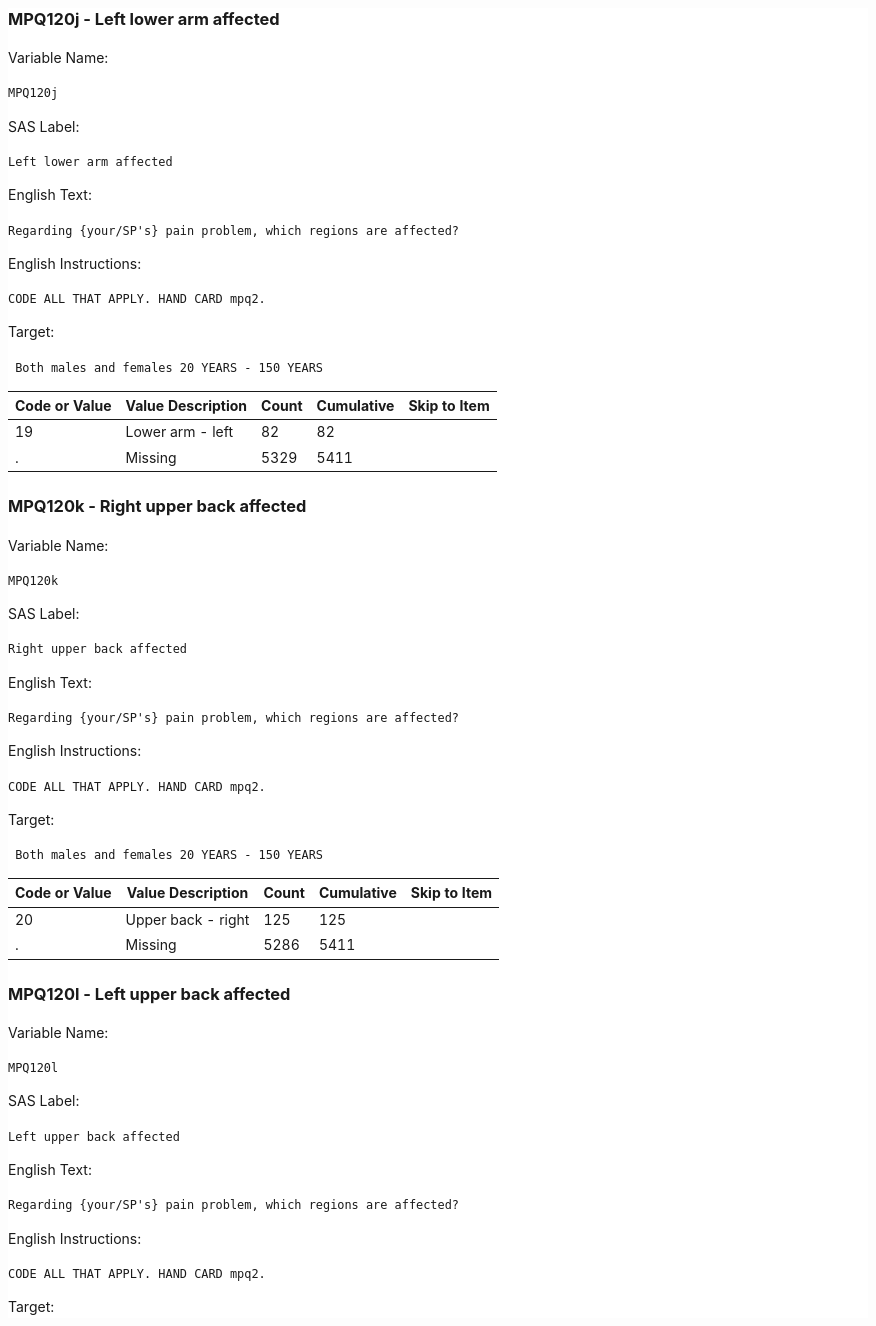 ### MPQ120j - Left lower arm affected

Variable Name:

    MPQ120j
SAS Label:

    Left lower arm affected
English Text:

    Regarding {your/SP's} pain problem, which regions are affected?
English Instructions:

    CODE ALL THAT APPLY. HAND CARD mpq2.
Target:

     Both males and females 20 YEARS - 150 YEARS
Code or Value | Value Description | Count | Cumulative | Skip to Item  
---|---|---|---|---  
19 | Lower arm - left | 82 | 82 |   
. | Missing | 5329 | 5411 |   
  
### MPQ120k - Right upper back affected

Variable Name:

    MPQ120k
SAS Label:

    Right upper back affected
English Text:

    Regarding {your/SP's} pain problem, which regions are affected?
English Instructions:

    CODE ALL THAT APPLY. HAND CARD mpq2.
Target:

     Both males and females 20 YEARS - 150 YEARS
Code or Value | Value Description | Count | Cumulative | Skip to Item  
---|---|---|---|---  
20 | Upper back - right | 125 | 125 |   
. | Missing | 5286 | 5411 |   
  
### MPQ120l - Left upper back affected

Variable Name:

    MPQ120l
SAS Label:

    Left upper back affected
English Text:

    Regarding {your/SP's} pain problem, which regions are affected?
English Instructions:

    CODE ALL THAT APPLY. HAND CARD mpq2.
Target:

